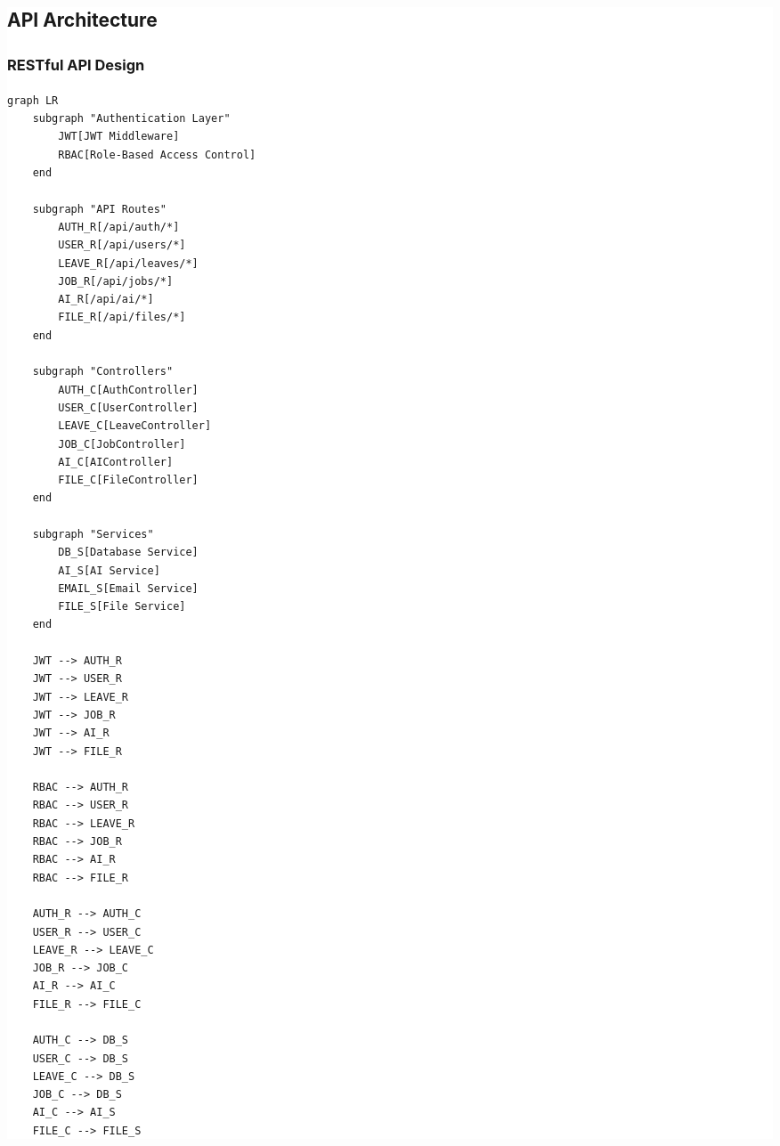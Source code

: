 ## API Architecture

### RESTful API Design

```mermaid
graph LR
    subgraph "Authentication Layer"
        JWT[JWT Middleware]
        RBAC[Role-Based Access Control]
    end
    
    subgraph "API Routes"
        AUTH_R[/api/auth/*]
        USER_R[/api/users/*]
        LEAVE_R[/api/leaves/*]
        JOB_R[/api/jobs/*]
        AI_R[/api/ai/*]
        FILE_R[/api/files/*]
    end
    
    subgraph "Controllers"
        AUTH_C[AuthController]
        USER_C[UserController]
        LEAVE_C[LeaveController]
        JOB_C[JobController]
        AI_C[AIController]
        FILE_C[FileController]
    end
    
    subgraph "Services"
        DB_S[Database Service]
        AI_S[AI Service]
        EMAIL_S[Email Service]
        FILE_S[File Service]
    end
    
    JWT --> AUTH_R
    JWT --> USER_R
    JWT --> LEAVE_R
    JWT --> JOB_R
    JWT --> AI_R
    JWT --> FILE_R
    
    RBAC --> AUTH_R
    RBAC --> USER_R
    RBAC --> LEAVE_R
    RBAC --> JOB_R
    RBAC --> AI_R
    RBAC --> FILE_R
    
    AUTH_R --> AUTH_C
    USER_R --> USER_C
    LEAVE_R --> LEAVE_C
    JOB_R --> JOB_C
    AI_R --> AI_C
    FILE_R --> FILE_C
    
    AUTH_C --> DB_S
    USER_C --> DB_S
    LEAVE_C --> DB_S
    JOB_C --> DB_S
    AI_C --> AI_S
    FILE_C --> FILE_S
```